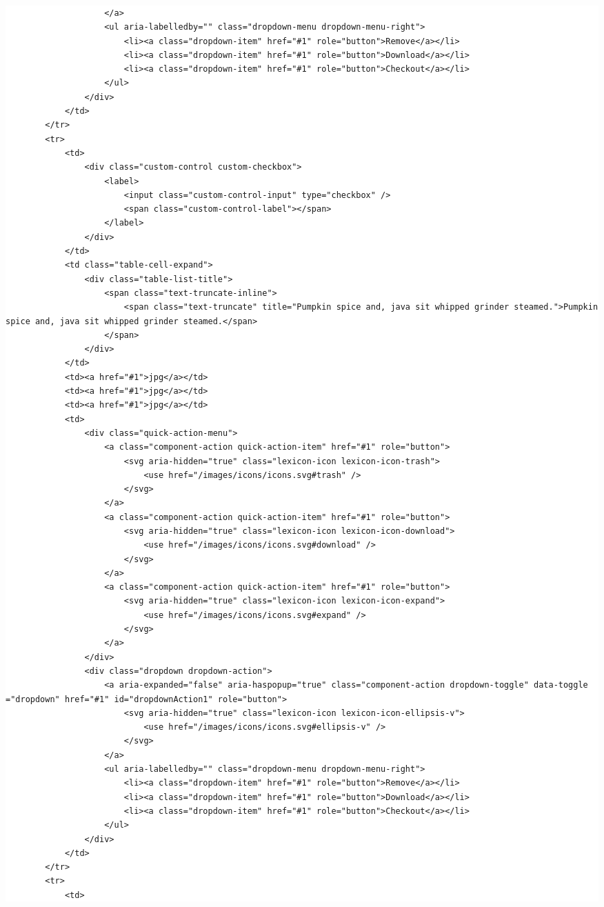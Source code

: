 						</a>
						<ul aria-labelledby="" class="dropdown-menu dropdown-menu-right">
							<li><a class="dropdown-item" href="#1" role="button">Remove</a></li>
							<li><a class="dropdown-item" href="#1" role="button">Download</a></li>
							<li><a class="dropdown-item" href="#1" role="button">Checkout</a></li>
						</ul>
					</div>
				</td>
			</tr>
			<tr>
				<td>
					<div class="custom-control custom-checkbox">
						<label>
							<input class="custom-control-input" type="checkbox" />
							<span class="custom-control-label"></span>
						</label>
					</div>
				</td>
				<td class="table-cell-expand">
					<div class="table-list-title">
						<span class="text-truncate-inline">
							<span class="text-truncate" title="Pumpkin spice and, java sit whipped grinder steamed.">Pumpkin spice and, java sit whipped grinder steamed.</span>
						</span>
					</div>
				</td>
				<td><a href="#1">jpg</a></td>
				<td><a href="#1">jpg</a></td>
				<td><a href="#1">jpg</a></td>
				<td>
					<div class="quick-action-menu">
						<a class="component-action quick-action-item" href="#1" role="button">
							<svg aria-hidden="true" class="lexicon-icon lexicon-icon-trash">
								<use href="/images/icons/icons.svg#trash" />
							</svg>
						</a>
						<a class="component-action quick-action-item" href="#1" role="button">
							<svg aria-hidden="true" class="lexicon-icon lexicon-icon-download">
								<use href="/images/icons/icons.svg#download" />
							</svg>
						</a>
						<a class="component-action quick-action-item" href="#1" role="button">
							<svg aria-hidden="true" class="lexicon-icon lexicon-icon-expand">
								<use href="/images/icons/icons.svg#expand" />
							</svg>
						</a>
					</div>
					<div class="dropdown dropdown-action">
						<a aria-expanded="false" aria-haspopup="true" class="component-action dropdown-toggle" data-toggle="dropdown" href="#1" id="dropdownAction1" role="button">
							<svg aria-hidden="true" class="lexicon-icon lexicon-icon-ellipsis-v">
								<use href="/images/icons/icons.svg#ellipsis-v" />
							</svg>
						</a>
						<ul aria-labelledby="" class="dropdown-menu dropdown-menu-right">
							<li><a class="dropdown-item" href="#1" role="button">Remove</a></li>
							<li><a class="dropdown-item" href="#1" role="button">Download</a></li>
							<li><a class="dropdown-item" href="#1" role="button">Checkout</a></li>
						</ul>
					</div>
				</td>
			</tr>
			<tr>
				<td>